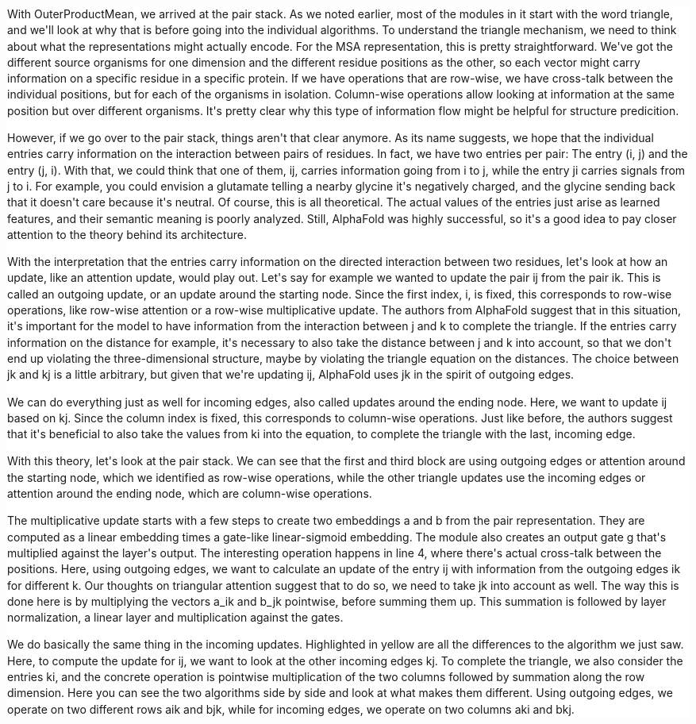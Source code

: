 With OuterProductMean, we arrived at the pair stack. As we noted earlier, most of the modules in it start with the word triangle, and we'll look at why that is before going into the individual algorithms. 
To understand the triangle mechanism, we need to think about what the representations might actually encode. For the MSA representation, this is pretty straightforward. We've got the different source organisms for one dimension and the different residue positions as the other, so each vector might carry information on a specific residue in a specific protein. If we have operations that are row-wise, we have cross-talk between the individual positions, but for each of the organisms in isolation. Column-wise operations allow looking at information at the same position but over different organisms. It's pretty clear why this type of information flow might be helpful for structure predicition.

However, if we go over to the pair stack, things aren't that clear anymore. As its name suggests, we hope that the individual entries carry information on the interaction between pairs of residues. In fact, we have two entries per pair: The entry (i, j) and the entry (j, i). With that, we could think that one of them, ij, carries information going from i to j, while the entry ji carries signals from j to i. For example, you could envision a glutamate telling a nearby glycine it's negatively charged, and the glycine sending back that it doesn't care because it's neutral. Of course, this is all theoretical. The actual values of the entries just arise as learned features, and their semantic meaning is poorly analyzed. Still, AlphaFold was highly successful, so it's a good idea to pay closer attention to the theory behind its architecture. 

With the interpretation that the entries carry information on the directed interaction between two residues, let's look at how an update, like an attention update, would play out. Let's say for example we wanted to update the pair ij from the pair ik. This is called an outgoing update, or an update around the starting node. Since the first index, i, is fixed, this corresponds to row-wise operations, like row-wise attention or a row-wise multiplicative update. The authors from AlphaFold suggest that in this situation, it's important for the model to have information from the interaction between j and k to complete the triangle. If the entries carry information on the distance for example, it's necessary to also take the distance between j and k into account, so that we don't end up violating the three-dimensional structure, maybe by violating the triangle equation on the distances. The choice between jk and kj is a little arbitrary, but given that we're updating ij, AlphaFold uses jk in the spirit of outgoing edges. 

We can do everything just as well for incoming edges, also called updates around the ending node. Here, we want to update ij based on kj. Since the column index is fixed, this corresponds to column-wise operations. Just like before, the authors suggest that it's beneficial to also take the values from ki into the equation, to complete the triangle with the last, incoming edge. 

With this theory, let's look at the pair stack. We can see that the first and third block are using outgoing edges or attention around the starting node, which we identified as row-wise operations, while the other triangle updates use the incoming edges or attention around the ending node, which are column-wise operations. 

The multiplicative update starts with a few steps to create two embeddings a and b from the pair representation. They are computed as a linear embedding times a gate-like linear-sigmoid embedding. The module also creates an output gate g that's multiplied against the layer's output. The interesting operation happens in line 4, where there's actual cross-talk between the positions. Here, using outgoing edges, we want to calculate an update of the entry ij with information from the outgoing edges ik for different k. Our thoughts on triangular attention suggest that to do so, we need to take jk into account as well. The way this is done here is by multiplying the vectors a_ik and b_jk pointwise, before summing them up. This summation is followed by layer normalization, a linear layer and multiplication against the gates.  

We do basically the same thing in the incoming updates. Highlighted in yellow are all the differences to the algorithm we just saw. Here, to compute the update for ij, we want to look at the other incoming edges kj. To complete the triangle, we also consider the entries ki, and the concrete operation is pointwise multiplication of the two columns followed by summation along the row dimension. Here you can see the two algorithms side by side and look at what makes them different. Using outgoing edges, we operate on two different rows aik and bjk, while for incoming edges, we operate on two columns aki and bkj. 
